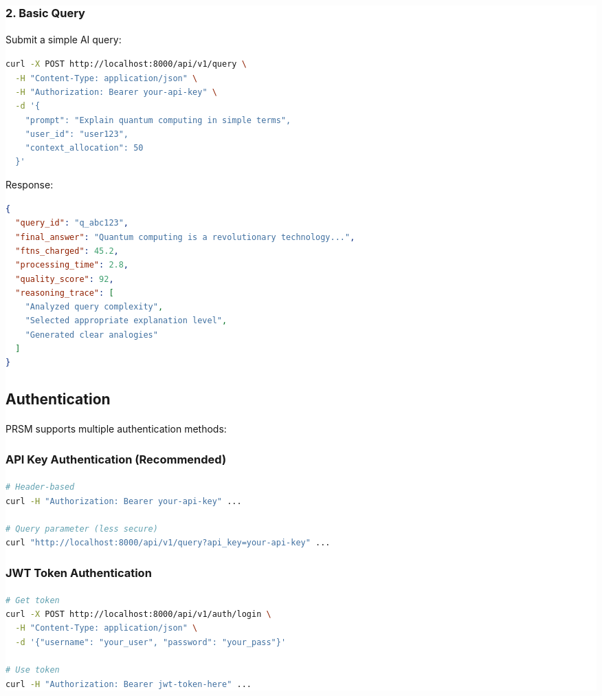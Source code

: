 ### 2. Basic Query

Submit a simple AI query:

```bash
curl -X POST http://localhost:8000/api/v1/query \
  -H "Content-Type: application/json" \
  -H "Authorization: Bearer your-api-key" \
  -d '{
    "prompt": "Explain quantum computing in simple terms",
    "user_id": "user123",
    "context_allocation": 50
  }'
```

Response:
```json
{
  "query_id": "q_abc123",
  "final_answer": "Quantum computing is a revolutionary technology...",
  "ftns_charged": 45.2,
  "processing_time": 2.8,
  "quality_score": 92,
  "reasoning_trace": [
    "Analyzed query complexity",
    "Selected appropriate explanation level",
    "Generated clear analogies"
  ]
}
```

## Authentication

PRSM supports multiple authentication methods:

### API Key Authentication (Recommended)

```bash
# Header-based
curl -H "Authorization: Bearer your-api-key" ...

# Query parameter (less secure)
curl "http://localhost:8000/api/v1/query?api_key=your-api-key" ...
```

### JWT Token Authentication

```bash
# Get token
curl -X POST http://localhost:8000/api/v1/auth/login \
  -H "Content-Type: application/json" \
  -d '{"username": "your_user", "password": "your_pass"}'

# Use token
curl -H "Authorization: Bearer jwt-token-here" ...
```
